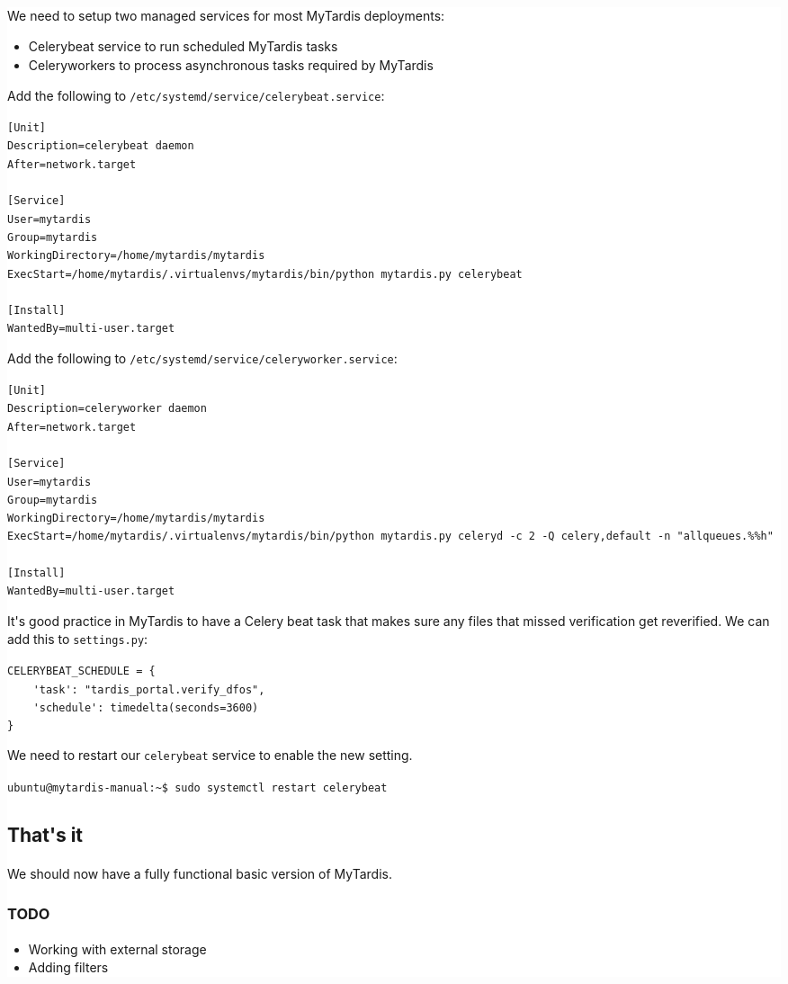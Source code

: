 We need to setup two managed services for most MyTardis deployments:
- Celerybeat service to run scheduled MyTardis tasks
- Celeryworkers to process asynchronous tasks required by MyTardis

Add the following to `/etc/systemd/service/celerybeat.service`:
```
[Unit]
Description=celerybeat daemon
After=network.target

[Service]
User=mytardis
Group=mytardis
WorkingDirectory=/home/mytardis/mytardis
ExecStart=/home/mytardis/.virtualenvs/mytardis/bin/python mytardis.py celerybeat

[Install]
WantedBy=multi-user.target
```

Add the following to `/etc/systemd/service/celeryworker.service`:
```
[Unit]
Description=celeryworker daemon
After=network.target

[Service]
User=mytardis
Group=mytardis
WorkingDirectory=/home/mytardis/mytardis
ExecStart=/home/mytardis/.virtualenvs/mytardis/bin/python mytardis.py celeryd -c 2 -Q celery,default -n "allqueues.%%h"

[Install]
WantedBy=multi-user.target
```

It's good practice in MyTardis to have a Celery beat task that makes sure any files that missed verification get reverified. We can add this to `settings.py`:
```
CELERYBEAT_SCHEDULE = {
    'task': "tardis_portal.verify_dfos",
    'schedule': timedelta(seconds=3600)
}
```

We need to restart our `celerybeat` service to enable the new setting.
```
ubuntu@mytardis-manual:~$ sudo systemctl restart celerybeat
```

## That's it
We should now have a fully functional basic version of MyTardis.

### TODO

- Working with external storage
- Adding filters
